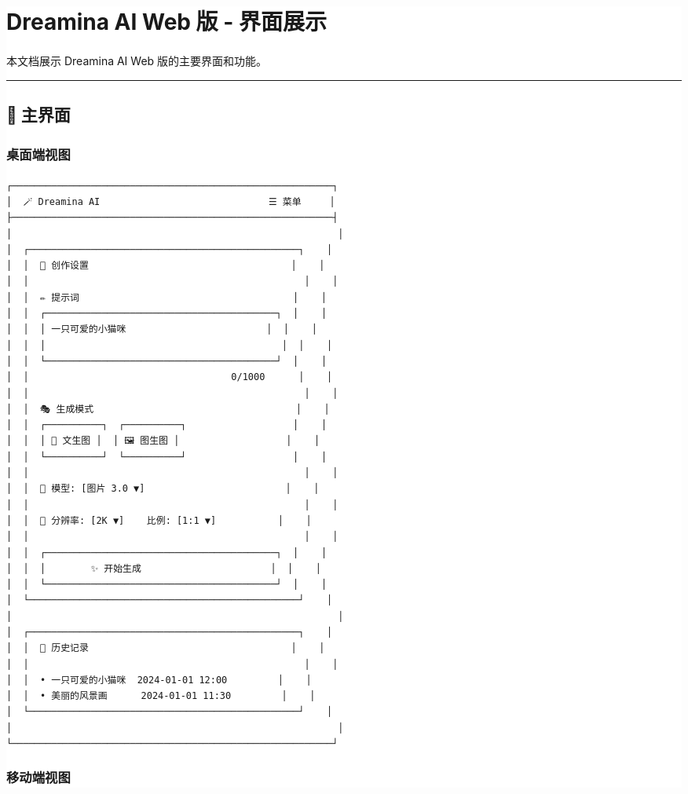 # Dreamina AI Web 版 - 界面展示

本文档展示 Dreamina AI Web 版的主要界面和功能。

---

## 📱 主界面

### 桌面端视图

```
┌─────────────────────────────────────────────────────────┐
│  🪄 Dreamina AI                              ☰ 菜单     │
├─────────────────────────────────────────────────────────┤
│                                                          │
│  ┌────────────────────────────────────────────────┐    │
│  │  🎨 创作设置                                    │    │
│  │                                                 │    │
│  │  ✏️ 提示词                                      │    │
│  │  ┌─────────────────────────────────────────┐  │    │
│  │  │ 一只可爱的小猫咪                         │  │    │
│  │  │                                          │  │    │
│  │  └─────────────────────────────────────────┘  │    │
│  │                                    0/1000      │    │
│  │                                                 │    │
│  │  🎭 生成模式                                    │    │
│  │  ┌──────────┐  ┌──────────┐                   │    │
│  │  │ 📝 文生图 │  │ 🖼️ 图生图 │                   │    │
│  │  └──────────┘  └──────────┘                   │    │
│  │                                                 │    │
│  │  🧠 模型: [图片 3.0 ▼]                         │    │
│  │                                                 │    │
│  │  📐 分辨率: [2K ▼]    比例: [1:1 ▼]           │    │
│  │                                                 │    │
│  │  ┌─────────────────────────────────────────┐  │    │
│  │  │        ✨ 开始生成                       │  │    │
│  │  └─────────────────────────────────────────┘  │    │
│  └────────────────────────────────────────────────┘    │
│                                                          │
│  ┌────────────────────────────────────────────────┐    │
│  │  📜 历史记录                                    │    │
│  │                                                 │    │
│  │  • 一只可爱的小猫咪  2024-01-01 12:00         │    │
│  │  • 美丽的风景画      2024-01-01 11:30         │    │
│  └────────────────────────────────────────────────┘    │
│                                                          │
└─────────────────────────────────────────────────────────┘
```

### 移动端视图
